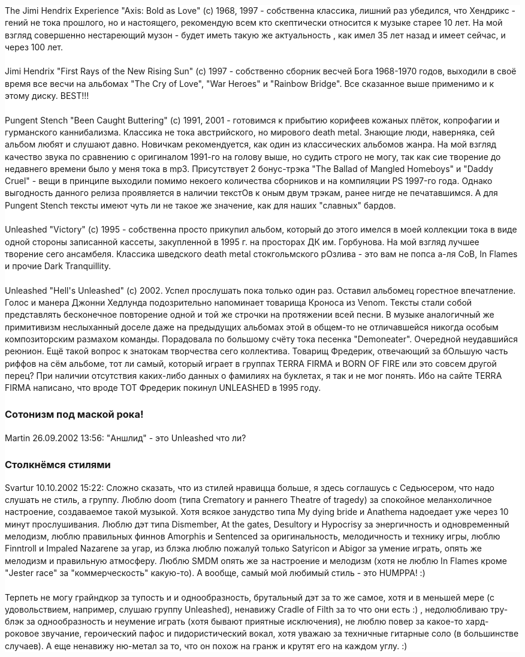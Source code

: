 The Jimi Hendrix Experience "Axis: Bold as Love" (c) 1968, 1997 - собственна классика, лишний раз убедился, что Хендрикс - гений не тока прошлого, но и настоящего, рекомендую всем кто скептически относится к музыке старее 10 лет. На мой взгляд совершенно нестареющий музон - будет иметь такую же актуальность , как имел 35 лет назад и имеет сейчас, и через 100 лет.<BR><BR>Jimi Hendrix "First Rays of the New Rising Sun" (c) 1997 - собственно сборник весчей Бога 1968-1970 годов, выходили в своё время все весчи на альбомах "The Cry of Love", "War Heroes" и "Rainbow Bridge". Все сказанное выше применимо и к этому диску. BEST!!!<BR><BR>Pungent Stench "Been Caught Buttering" (c) 1991, 2001 - готовимся к прибытию корифеев кожаных плёток, копрофагии и гурманского каннибализма. Классика не тока австрийского, но мирового death metal. Знающие люди, наверняка, сей альбом любят и слушают давно. Новичкам рекомендуется, как один из классических альбомов жанра. На мой взгляд качество звука по сравнению с оригиналом 1991-го на голову выше, но судить строго не могу, так как сие творение до недавнего времени было у меня тока в mp3. Присутствует 2 бонус-трэка "The Ballad of Mangled Homeboys" и "Daddy Cruel" - вещи в принципе выходили помимо некоего количества сборников и на компиляции PS 1997-го года. Однако выгодность данного релиза проявляется в наличии текстОв к оным двум трэкам, ранее нигде не печатавшимся. А для Pungent Stench тексты имеют чуть ли не такое же значение, как для наших "славных" бардов. <BR><BR>Unleashed "Victory" (c) 1995 - собственна просто прикупил альбом, который до этого имелся в моей коллекции тока в виде одной стороны записанной кассеты, закупленной в 1995 г. на просторах ДК им. Горбунова. На мой взгляд лучшее творение сего ансамбеля. Классика шведского death metal стокгольмского рОзлива - это вам не попса а-ля CoB, In Flames и прочие Dark Tranquillity. <BR><BR>Unleashed "Hell's Unleashed" (c) 2002. Успел прослушать пока только один раз. Оставил альбомец горестное впечатление. Голос и манера Джонни Хедлунда подозрительно напоминает товарища Кроноса из Venom. Тексты стали собой представлять бесконечное повторение одной и той же строчки на протяжении всей песни. В музыке аналогичный же примитивизм неслыханный доселе даже на предыдущих альбомах этой в общем-то не отличавшейся никогда особым композиторским размахом команды. Порадовала по большому счёту тока песенка "Demoneater". Очередной неудавшийся реюнион. Ещё такой вопрос к знатокам творчества сего коллектива. Товарищ Фредерик, отвечающий за бОльшую часть риффов на сём альбоме, тот ли самый, который играет в группах TERRA FIRMA и BORN OF FIRE или это совсем другой перец? При наличии отсутствия каких-либо данных о фамилиях на буклетах, я так и не мог понять. Ибо на сайте TERRA FIRMA написано, что вроде ТОТ Фредерик покинул UNLEASHED в 1995 году. 

### Сотонизм под маской рока!

Martin 26.09.2002 13:56:
"Аншлид"  - это Unleashed что ли?

### Столкнёмся стилями

Svartur 10.10.2002 15:22:
Сложно сказать, что из стилей нравицца больше, я здесь соглашусь с Седьюсером, что надо слушать не стиль, а группу. Люблю doom (типа Crematory и раннего Theatre of tragedy) за спокойное меланхоличное настроение, создаваемое такой музыкой. Хотя всякое занудство типа My dying bride и Anathema надоедает уже через 10 минут прослушивания. Люблю дэт типа Dismember, At the gates, Desultory и Hypocrisy за энергичность и одновременный мелодизм, люблю правильных финнов Amorphis и Sentenced за оригинальность, мелодичность и технику игры, люблю Finntroll и Impaled Nazarene за угар, из блэка люблю пожалуй только Satyricon и Abigor за умение играть, опять же мелодизм и правильную атмосферу. Люблю SMDM опять же за настроение и мелодизм (хотя не люблю In Flames кроме "Jester race" за "коммерческость" какую-то). А вообще, самый мой любимый стиль - это HUMPPA! :)<BR><BR>Терпеть не могу грайндкор за тупость и и однообразность, брутальный дэт за то же самое, хотя и в меньшей мере (с удовольствием, например, слушаю группу Unleashed), ненавижу Cradle of Filth за то что они есть :) , недолюбливаю тру-блэк за однообразность и неумение играть (хотя бывают приятные исключения), не люблю повер за какое-то хард-роковое звучание, героический пафос и пидористический вокал, хотя уважаю за техничные гитарные соло (в большинстве случаев). А еще ненавижу ню-метал за то, что он похож на гранж и крутят его на каждом углу. :)
